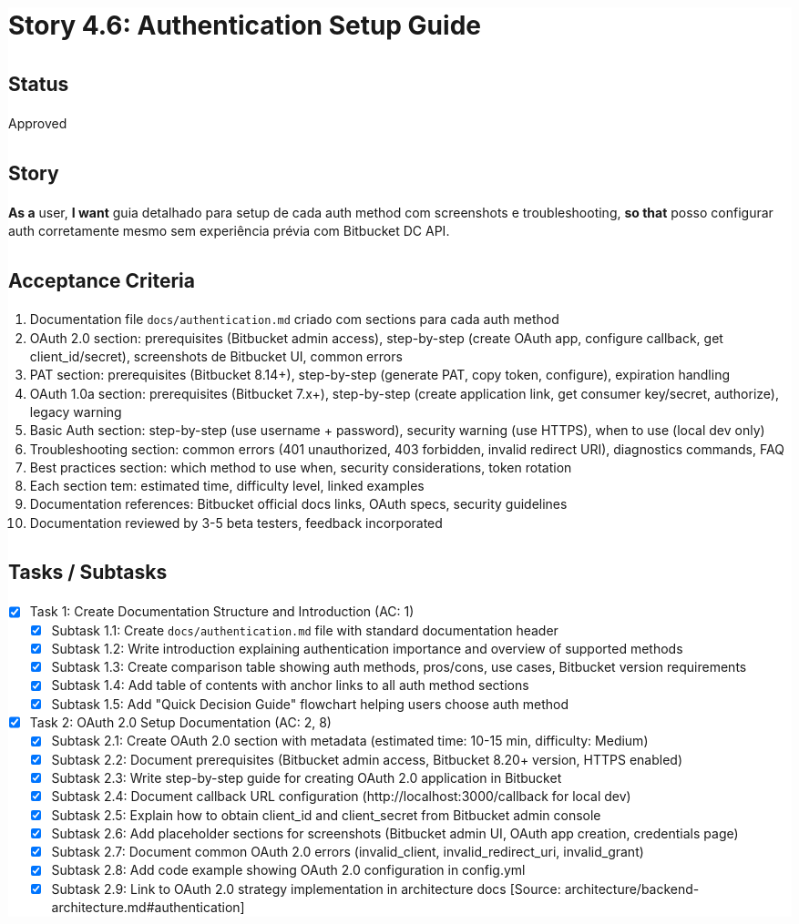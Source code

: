 # Story 4.6: Authentication Setup Guide

## Status

Approved

## Story

**As a** user,
**I want** guia detalhado para setup de cada auth method com screenshots e troubleshooting,
**so that** posso configurar auth corretamente mesmo sem experiência prévia com Bitbucket DC API.

## Acceptance Criteria

1. Documentation file `docs/authentication.md` criado com sections para cada auth method
2. OAuth 2.0 section: prerequisites (Bitbucket admin access), step-by-step (create OAuth app, configure callback, get client_id/secret), screenshots de Bitbucket UI, common errors
3. PAT section: prerequisites (Bitbucket 8.14+), step-by-step (generate PAT, copy token, configure), expiration handling
4. OAuth 1.0a section: prerequisites (Bitbucket 7.x+), step-by-step (create application link, get consumer key/secret, authorize), legacy warning
5. Basic Auth section: step-by-step (use username + password), security warning (use HTTPS), when to use (local dev only)
6. Troubleshooting section: common errors (401 unauthorized, 403 forbidden, invalid redirect URI), diagnostics commands, FAQ
7. Best practices section: which method to use when, security considerations, token rotation
8. Each section tem: estimated time, difficulty level, linked examples
9. Documentation references: Bitbucket official docs links, OAuth specs, security guidelines
10. Documentation reviewed by 3-5 beta testers, feedback incorporated

## Tasks / Subtasks

- [x] Task 1: Create Documentation Structure and Introduction (AC: 1)
  - [x] Subtask 1.1: Create `docs/authentication.md` file with standard documentation header
  - [x] Subtask 1.2: Write introduction explaining authentication importance and overview of supported methods
  - [x] Subtask 1.3: Create comparison table showing auth methods, pros/cons, use cases, Bitbucket version requirements
  - [x] Subtask 1.4: Add table of contents with anchor links to all auth method sections
  - [x] Subtask 1.5: Add "Quick Decision Guide" flowchart helping users choose auth method

- [x] Task 2: OAuth 2.0 Setup Documentation (AC: 2, 8)
  - [x] Subtask 2.1: Create OAuth 2.0 section with metadata (estimated time: 10-15 min, difficulty: Medium)
  - [x] Subtask 2.2: Document prerequisites (Bitbucket admin access, Bitbucket 8.20+ version, HTTPS enabled)
  - [x] Subtask 2.3: Write step-by-step guide for creating OAuth 2.0 application in Bitbucket
  - [x] Subtask 2.4: Document callback URL configuration (http://localhost:3000/callback for local dev)
  - [x] Subtask 2.5: Explain how to obtain client_id and client_secret from Bitbucket admin console
  - [x] Subtask 2.6: Add placeholder sections for screenshots (Bitbucket admin UI, OAuth app creation, credentials page)
  - [x] Subtask 2.7: Document common OAuth 2.0 errors (invalid_client, invalid_redirect_uri, invalid_grant)
  - [x] Subtask 2.8: Add code example showing OAuth 2.0 configuration in config.yml
  - [x] Subtask 2.9: Link to OAuth 2.0 strategy implementation in architecture docs [Source: architecture/backend-architecture.md#authentication]
